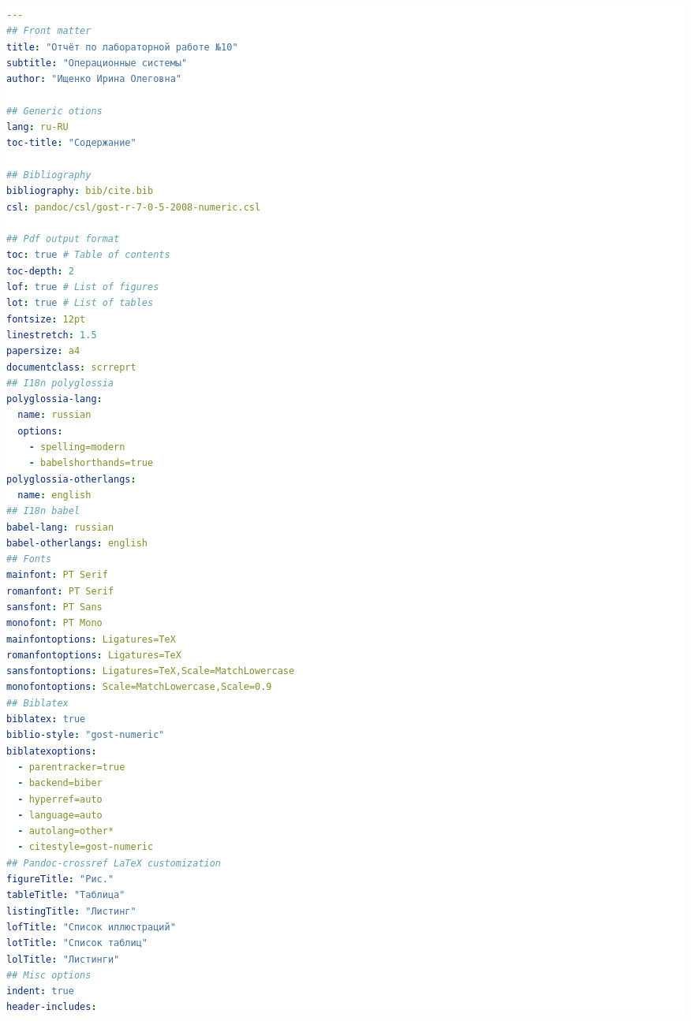 ```yaml
---
## Front matter
title: "Отчёт по лабораторной работе №10"
subtitle: "Операционные системы"
author: "Ищенко Ирина Олеговна"

## Generic otions
lang: ru-RU
toc-title: "Содержание"

## Bibliography
bibliography: bib/cite.bib
csl: pandoc/csl/gost-r-7-0-5-2008-numeric.csl

## Pdf output format
toc: true # Table of contents
toc-depth: 2
lof: true # List of figures
lot: true # List of tables
fontsize: 12pt
linestretch: 1.5
papersize: a4
documentclass: scrreprt
## I18n polyglossia
polyglossia-lang:
  name: russian
  options:
	- spelling=modern
	- babelshorthands=true
polyglossia-otherlangs:
  name: english
## I18n babel
babel-lang: russian
babel-otherlangs: english
## Fonts
mainfont: PT Serif
romanfont: PT Serif
sansfont: PT Sans
monofont: PT Mono
mainfontoptions: Ligatures=TeX
romanfontoptions: Ligatures=TeX
sansfontoptions: Ligatures=TeX,Scale=MatchLowercase
monofontoptions: Scale=MatchLowercase,Scale=0.9
## Biblatex
biblatex: true
biblio-style: "gost-numeric"
biblatexoptions:
  - parentracker=true
  - backend=biber
  - hyperref=auto
  - language=auto
  - autolang=other*
  - citestyle=gost-numeric
## Pandoc-crossref LaTeX customization
figureTitle: "Рис."
tableTitle: "Таблица"
listingTitle: "Листинг"
lofTitle: "Список иллюстраций"
lotTitle: "Список таблиц"
lolTitle: "Листинги"
## Misc options
indent: true
header-includes:
```